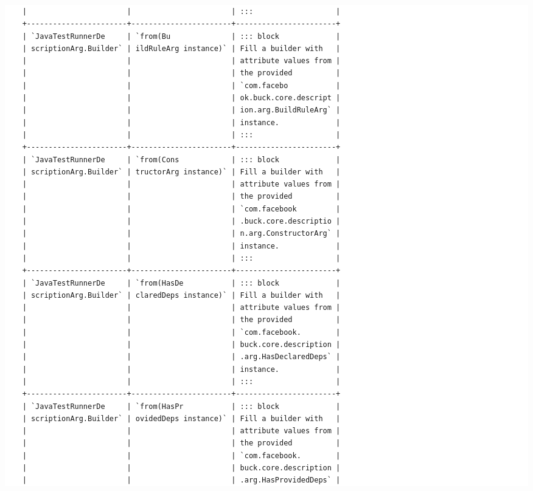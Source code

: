         |                       |                       | :::                   |
        +-----------------------+-----------------------+-----------------------+
        | `JavaTestRunnerDe     | `from​(Bu              | ::: block             |
        | scriptionArg.Builder` | ildRuleArg instance)` | Fill a builder with   |
        |                       |                       | attribute values from |
        |                       |                       | the provided          |
        |                       |                       | `com.facebo           |
        |                       |                       | ok.buck.core.descript |
        |                       |                       | ion.arg.BuildRuleArg` |
        |                       |                       | instance.             |
        |                       |                       | :::                   |
        +-----------------------+-----------------------+-----------------------+
        | `JavaTestRunnerDe     | `from​(Cons            | ::: block             |
        | scriptionArg.Builder` | tructorArg instance)` | Fill a builder with   |
        |                       |                       | attribute values from |
        |                       |                       | the provided          |
        |                       |                       | `com.facebook         |
        |                       |                       | .buck.core.descriptio |
        |                       |                       | n.arg.ConstructorArg` |
        |                       |                       | instance.             |
        |                       |                       | :::                   |
        +-----------------------+-----------------------+-----------------------+
        | `JavaTestRunnerDe     | `from​(HasDe           | ::: block             |
        | scriptionArg.Builder` | claredDeps instance)` | Fill a builder with   |
        |                       |                       | attribute values from |
        |                       |                       | the provided          |
        |                       |                       | `com.facebook.        |
        |                       |                       | buck.core.description |
        |                       |                       | .arg.HasDeclaredDeps` |
        |                       |                       | instance.             |
        |                       |                       | :::                   |
        +-----------------------+-----------------------+-----------------------+
        | `JavaTestRunnerDe     | `from​(HasPr           | ::: block             |
        | scriptionArg.Builder` | ovidedDeps instance)` | Fill a builder with   |
        |                       |                       | attribute values from |
        |                       |                       | the provided          |
        |                       |                       | `com.facebook.        |
        |                       |                       | buck.core.description |
        |                       |                       | .arg.HasProvidedDeps` |